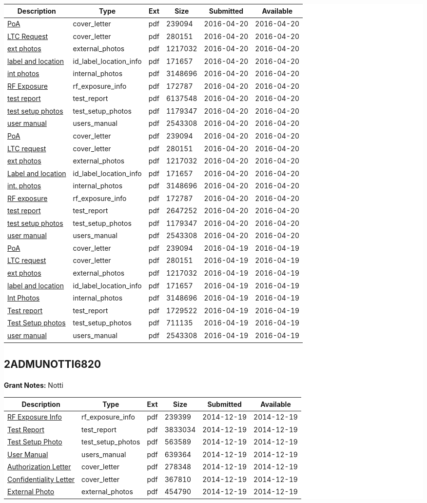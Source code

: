 | Description | Type | Ext | Size | Submitted | Available |
| ----------- | ---- | --- | ---- | --------- | --------- |
| [PoA](2ADMUBEDDI6901/2738232d8c6a5ab21e0843c1fe7b265a/2962548.pdf) | cover_letter | pdf | 239094 | 2016-04-20 | 2016-04-20 |
| [LTC Request](2ADMUBEDDI6901/2738232d8c6a5ab21e0843c1fe7b265a/2962549.pdf) | cover_letter | pdf | 280151 | 2016-04-20 | 2016-04-20 |
| [ext photos](2ADMUBEDDI6901/2738232d8c6a5ab21e0843c1fe7b265a/2962550.pdf) | external_photos | pdf | 1217032 | 2016-04-20 | 2016-04-20 |
| [label and location](2ADMUBEDDI6901/2738232d8c6a5ab21e0843c1fe7b265a/2962554.pdf) | id_label_location_info | pdf | 171657 | 2016-04-20 | 2016-04-20 |
| [int photos](2ADMUBEDDI6901/2738232d8c6a5ab21e0843c1fe7b265a/2962551.pdf) | internal_photos | pdf | 3148696 | 2016-04-20 | 2016-04-20 |
| [RF Exposure](2ADMUBEDDI6901/2738232d8c6a5ab21e0843c1fe7b265a/2963676.pdf) | rf_exposure_info | pdf | 172787 | 2016-04-20 | 2016-04-20 |
| [test report](2ADMUBEDDI6901/2738232d8c6a5ab21e0843c1fe7b265a/2963683.pdf) | test_report | pdf | 6137548 | 2016-04-20 | 2016-04-20 |
| [test setup photos](2ADMUBEDDI6901/2738232d8c6a5ab21e0843c1fe7b265a/2963668.pdf) | test_setup_photos | pdf | 1179347 | 2016-04-20 | 2016-04-20 |
| [user manual](2ADMUBEDDI6901/2738232d8c6a5ab21e0843c1fe7b265a/2962555.pdf) | users_manual | pdf | 2543308 | 2016-04-20 | 2016-04-20 |
| [PoA](2ADMUBEDDI6901/0a1473110c106c78553db2edda6ab22b/2962548.pdf) | cover_letter | pdf | 239094 | 2016-04-20 | 2016-04-20 |
| [LTC request](2ADMUBEDDI6901/0a1473110c106c78553db2edda6ab22b/2962549.pdf) | cover_letter | pdf | 280151 | 2016-04-20 | 2016-04-20 |
| [ext photos](2ADMUBEDDI6901/0a1473110c106c78553db2edda6ab22b/2962550.pdf) | external_photos | pdf | 1217032 | 2016-04-20 | 2016-04-20 |
| [Label and location](2ADMUBEDDI6901/0a1473110c106c78553db2edda6ab22b/2962554.pdf) | id_label_location_info | pdf | 171657 | 2016-04-20 | 2016-04-20 |
| [int. photos](2ADMUBEDDI6901/0a1473110c106c78553db2edda6ab22b/2962551.pdf) | internal_photos | pdf | 3148696 | 2016-04-20 | 2016-04-20 |
| [RF exposure](2ADMUBEDDI6901/0a1473110c106c78553db2edda6ab22b/2963676.pdf) | rf_exposure_info | pdf | 172787 | 2016-04-20 | 2016-04-20 |
| [test report](2ADMUBEDDI6901/0a1473110c106c78553db2edda6ab22b/2963671.pdf) | test_report | pdf | 2647252 | 2016-04-20 | 2016-04-20 |
| [test setup photos](2ADMUBEDDI6901/0a1473110c106c78553db2edda6ab22b/2963668.pdf) | test_setup_photos | pdf | 1179347 | 2016-04-20 | 2016-04-20 |
| [user manual](2ADMUBEDDI6901/0a1473110c106c78553db2edda6ab22b/2962555.pdf) | users_manual | pdf | 2543308 | 2016-04-20 | 2016-04-20 |
| [PoA](2ADMUBEDDI6901/56fbf224f75bb2d233448020aa94ab21/2962548.pdf) | cover_letter | pdf | 239094 | 2016-04-19 | 2016-04-19 |
| [LTC request](2ADMUBEDDI6901/56fbf224f75bb2d233448020aa94ab21/2962549.pdf) | cover_letter | pdf | 280151 | 2016-04-19 | 2016-04-19 |
| [ext photos](2ADMUBEDDI6901/56fbf224f75bb2d233448020aa94ab21/2962550.pdf) | external_photos | pdf | 1217032 | 2016-04-19 | 2016-04-19 |
| [label and location](2ADMUBEDDI6901/56fbf224f75bb2d233448020aa94ab21/2962554.pdf) | id_label_location_info | pdf | 171657 | 2016-04-19 | 2016-04-19 |
| [Int Photos](2ADMUBEDDI6901/56fbf224f75bb2d233448020aa94ab21/2962551.pdf) | internal_photos | pdf | 3148696 | 2016-04-19 | 2016-04-19 |
| [Test report](2ADMUBEDDI6901/56fbf224f75bb2d233448020aa94ab21/2962552.pdf) | test_report | pdf | 1729522 | 2016-04-19 | 2016-04-19 |
| [Test Setup photos](2ADMUBEDDI6901/56fbf224f75bb2d233448020aa94ab21/2962553.pdf) | test_setup_photos | pdf | 711135 | 2016-04-19 | 2016-04-19 |
| [user manual](2ADMUBEDDI6901/56fbf224f75bb2d233448020aa94ab21/2962555.pdf) | users_manual | pdf | 2543308 | 2016-04-19 | 2016-04-19 |
## 2ADMUNOTTI6820
**Grant Notes:** Notti

| Description | Type | Ext | Size | Submitted | Available |
| ----------- | ---- | --- | ---- | --------- | --------- |
| [RF Exposure Info](2ADMUNOTTI6820/e2b8af9fe86506fd4e18d39183b008a3/2479030.pdf) | rf_exposure_info | pdf | 239399 | 2014-12-19 | 2014-12-19 |
| [Test Report](2ADMUNOTTI6820/e2b8af9fe86506fd4e18d39183b008a3/2479027.pdf) | test_report | pdf | 3833034 | 2014-12-19 | 2014-12-19 |
| [Test Setup Photo](2ADMUNOTTI6820/e2b8af9fe86506fd4e18d39183b008a3/2479031.pdf) | test_setup_photos | pdf | 563589 | 2014-12-19 | 2014-12-19 |
| [User Manual](2ADMUNOTTI6820/e2b8af9fe86506fd4e18d39183b008a3/2479032.pdf) | users_manual | pdf | 639364 | 2014-12-19 | 2014-12-19 |
| [Authorization Letter](2ADMUNOTTI6820/e2b8af9fe86506fd4e18d39183b008a3/2479024.pdf) | cover_letter | pdf | 278348 | 2014-12-19 | 2014-12-19 |
| [Confidentiality Letter](2ADMUNOTTI6820/e2b8af9fe86506fd4e18d39183b008a3/2479025.pdf) | cover_letter | pdf | 367810 | 2014-12-19 | 2014-12-19 |
| [External Photo](2ADMUNOTTI6820/e2b8af9fe86506fd4e18d39183b008a3/2479026.pdf) | external_photos | pdf | 454790 | 2014-12-19 | 2014-12-19 |
